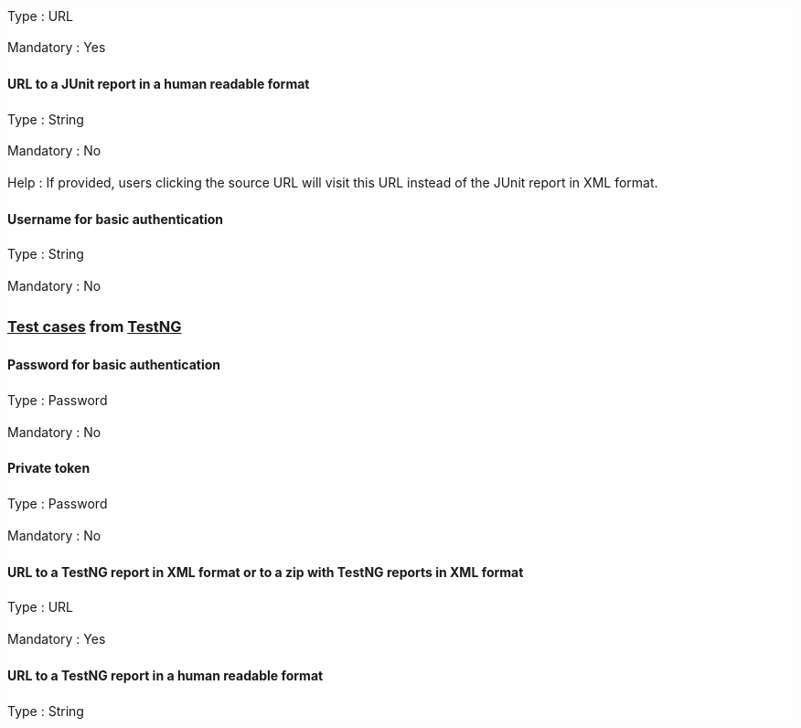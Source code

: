 Type
: URL

Mandatory
: Yes

#### URL to a JUnit report in a human readable format

Type
: String

Mandatory
: No

Help
: If provided, users clicking the source URL will visit this URL instead of the JUnit report in XML format.

#### Username for basic authentication

Type
: String

Mandatory
: No

### [Test cases](#test-cases) from [TestNG](#testng)

#### Password for basic authentication

Type
: Password

Mandatory
: No

#### Private token

Type
: Password

Mandatory
: No

#### URL to a TestNG report in XML format or to a zip with TestNG reports in XML format

Type
: URL

Mandatory
: Yes

#### URL to a TestNG report in a human readable format

Type
: String
